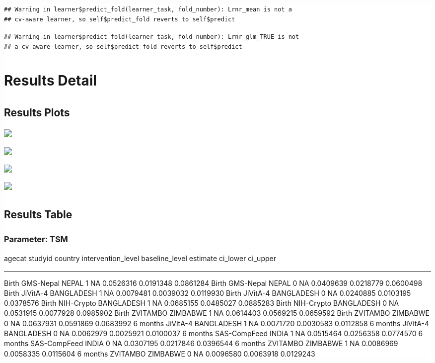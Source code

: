 ```
## Warning in learner$predict_fold(learner_task, fold_number): Lrnr_mean is not a
## cv-aware learner, so self$predict_fold reverts to self$predict
```

```
## Warning in learner$predict_fold(learner_task, fold_number): Lrnr_glm_TRUE is not
## a cv-aware learner, so self$predict_fold reverts to self$predict
```




# Results Detail

## Results Plots
![](/tmp/84687624-7ef5-459a-bc94-473a90a5cdf7/ca7d1181-8c2b-4ca5-a9ba-eef1f12fbd7f/REPORT_files/figure-html/plot_tsm-1.png)

![](/tmp/84687624-7ef5-459a-bc94-473a90a5cdf7/ca7d1181-8c2b-4ca5-a9ba-eef1f12fbd7f/REPORT_files/figure-html/plot_rr-1.png)



![](/tmp/84687624-7ef5-459a-bc94-473a90a5cdf7/ca7d1181-8c2b-4ca5-a9ba-eef1f12fbd7f/REPORT_files/figure-html/plot_paf-1.png)

![](/tmp/84687624-7ef5-459a-bc94-473a90a5cdf7/ca7d1181-8c2b-4ca5-a9ba-eef1f12fbd7f/REPORT_files/figure-html/plot_par-1.png)

## Results Table

### Parameter: TSM


agecat      studyid        country      intervention_level   baseline_level     estimate    ci_lower    ci_upper
----------  -------------  -----------  -------------------  ---------------  ----------  ----------  ----------
Birth       GMS-Nepal      NEPAL        1                    NA                0.0526316   0.0191348   0.0861284
Birth       GMS-Nepal      NEPAL        0                    NA                0.0409639   0.0218779   0.0600498
Birth       JiVitA-4       BANGLADESH   1                    NA                0.0079481   0.0039032   0.0119930
Birth       JiVitA-4       BANGLADESH   0                    NA                0.0240885   0.0103195   0.0378576
Birth       NIH-Crypto     BANGLADESH   1                    NA                0.0685155   0.0485027   0.0885283
Birth       NIH-Crypto     BANGLADESH   0                    NA                0.0531915   0.0077928   0.0985902
Birth       ZVITAMBO       ZIMBABWE     1                    NA                0.0614403   0.0569215   0.0659592
Birth       ZVITAMBO       ZIMBABWE     0                    NA                0.0637931   0.0591869   0.0683992
6 months    JiVitA-4       BANGLADESH   1                    NA                0.0071720   0.0030583   0.0112858
6 months    JiVitA-4       BANGLADESH   0                    NA                0.0062979   0.0025921   0.0100037
6 months    SAS-CompFeed   INDIA        1                    NA                0.0515464   0.0256358   0.0774570
6 months    SAS-CompFeed   INDIA        0                    NA                0.0307195   0.0217846   0.0396544
6 months    ZVITAMBO       ZIMBABWE     1                    NA                0.0086969   0.0058335   0.0115604
6 months    ZVITAMBO       ZIMBABWE     0                    NA                0.0096580   0.0063918   0.0129243